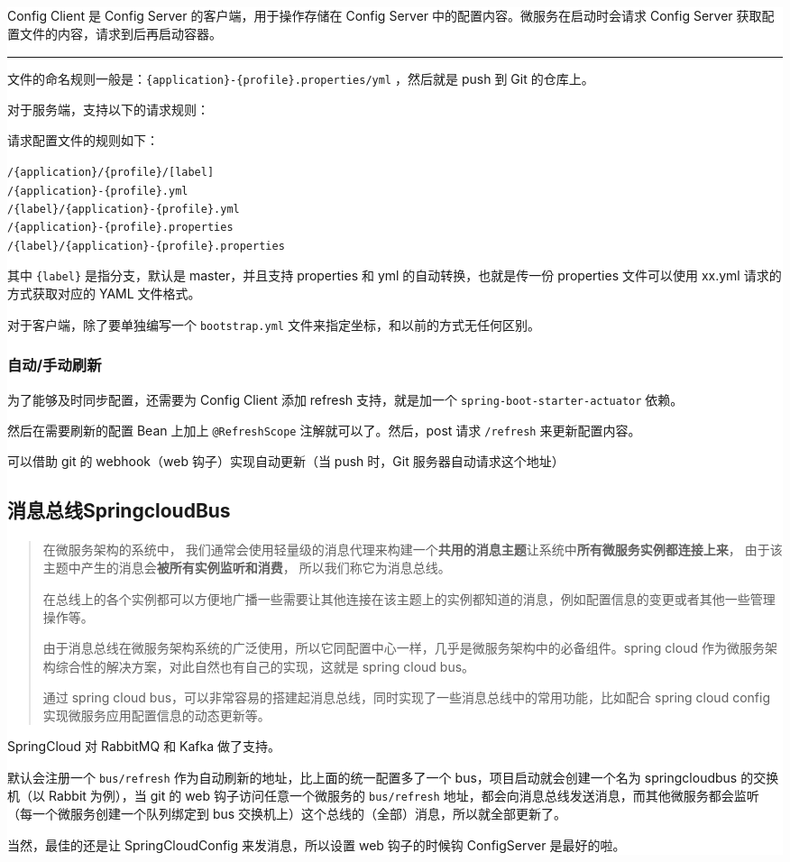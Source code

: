Config Client 是 Config Server 的客户端，用于操作存储在 Config Server 中的配置内容。微服务在启动时会请求 Config Server 获取配置文件的内容，请求到后再启动容器。

---

文件的命名规则一般是：`{application}-{profile}.properties/yml` ，然后就是 push 到 Git 的仓库上。

对于服务端，支持以下的请求规则：

请求配置文件的规则如下：

``` 
/{application}/{profile}/[label]
/{application}-{profile}.yml
/{label}/{application}-{profile}.yml
/{application}-{profile}.properties
/{label}/{application}-{profile}.properties
```

其中 `{label}` 是指分支，默认是 master，并且支持 properties 和 yml 的自动转换，也就是传一份 properties 文件可以使用 xx.yml 请求的方式获取对应的 YAML 文件格式。

对于客户端，除了要单独编写一个 `bootstrap.yml` 文件来指定坐标，和以前的方式无任何区别。

### 自动/手动刷新

为了能够及时同步配置，还需要为 Config Client 添加 refresh 支持，就是加一个 `spring-boot-starter-actuator` 依赖。

然后在需要刷新的配置 Bean 上加上 `@RefreshScope` 注解就可以了。然后，post 请求 `/refresh` 来更新配置内容。

可以借助 git 的 webhook（web 钩子）实现自动更新（当 push 时，Git 服务器自动请求这个地址）

## 消息总线SpringcloudBus

> 在微服务架构的系统中， 我们通常会使用轻量级的消息代理来构建一个**共用的消息主题**让系统中**所有微服务实例都连接上来**， 由于该主题中产生的消息会**被所有实例监听和消费**， 所以我们称它为消息总线。
>
> 在总线上的各个实例都可以方便地广播一些需要让其他连接在该主题上的实例都知道的消息，例如配置信息的变更或者其他一些管理操作等。
>
> 由于消息总线在微服务架构系统的广泛使用，所以它同配置中心一样，几乎是微服务架构中的必备组件。spring cloud 作为微服务架构综合性的解决方案，对此自然也有自己的实现，这就是 spring cloud bus。
>
> 通过 spring cloud bus，可以非常容易的搭建起消息总线，同时实现了一些消息总线中的常用功能，比如配合 spring cloud config 实现微服务应用配置信息的动态更新等。

SpringCloud 对 RabbitMQ 和 Kafka 做了支持。

默认会注册一个 `bus/refresh` 作为自动刷新的地址，比上面的统一配置多了一个 bus，项目启动就会创建一个名为 springcloudbus 的交换机（以 Rabbit 为例），当 git 的 web 钩子访问任意一个微服务的 `bus/refresh` 地址，都会向消息总线发送消息，而其他微服务都会监听（每一个微服务创建一个队列绑定到 bus 交换机上）这个总线的（全部）消息，所以就全部更新了。

当然，最佳的还是让 SpringCloudConfig 来发消息，所以设置 web 钩子的时候钩 ConfigServer 是最好的啦。